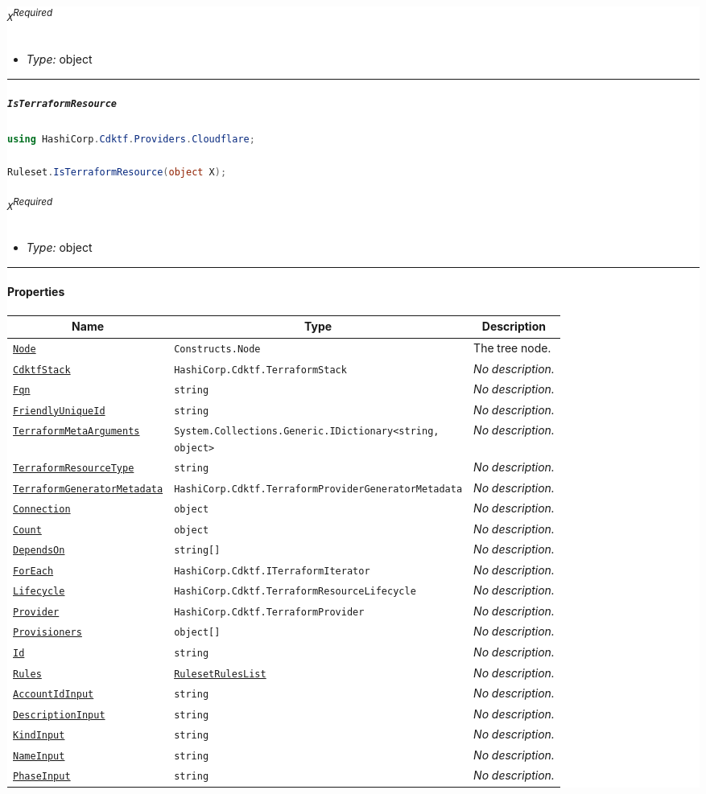 ###### `X`<sup>Required</sup> <a name="X" id="@cdktf/provider-cloudflare.ruleset.Ruleset.isTerraformElement.parameter.x"></a>

- *Type:* object

---

##### `IsTerraformResource` <a name="IsTerraformResource" id="@cdktf/provider-cloudflare.ruleset.Ruleset.isTerraformResource"></a>

```csharp
using HashiCorp.Cdktf.Providers.Cloudflare;

Ruleset.IsTerraformResource(object X);
```

###### `X`<sup>Required</sup> <a name="X" id="@cdktf/provider-cloudflare.ruleset.Ruleset.isTerraformResource.parameter.x"></a>

- *Type:* object

---

#### Properties <a name="Properties" id="Properties"></a>

| **Name** | **Type** | **Description** |
| --- | --- | --- |
| <code><a href="#@cdktf/provider-cloudflare.ruleset.Ruleset.property.node">Node</a></code> | <code>Constructs.Node</code> | The tree node. |
| <code><a href="#@cdktf/provider-cloudflare.ruleset.Ruleset.property.cdktfStack">CdktfStack</a></code> | <code>HashiCorp.Cdktf.TerraformStack</code> | *No description.* |
| <code><a href="#@cdktf/provider-cloudflare.ruleset.Ruleset.property.fqn">Fqn</a></code> | <code>string</code> | *No description.* |
| <code><a href="#@cdktf/provider-cloudflare.ruleset.Ruleset.property.friendlyUniqueId">FriendlyUniqueId</a></code> | <code>string</code> | *No description.* |
| <code><a href="#@cdktf/provider-cloudflare.ruleset.Ruleset.property.terraformMetaArguments">TerraformMetaArguments</a></code> | <code>System.Collections.Generic.IDictionary<string, object></code> | *No description.* |
| <code><a href="#@cdktf/provider-cloudflare.ruleset.Ruleset.property.terraformResourceType">TerraformResourceType</a></code> | <code>string</code> | *No description.* |
| <code><a href="#@cdktf/provider-cloudflare.ruleset.Ruleset.property.terraformGeneratorMetadata">TerraformGeneratorMetadata</a></code> | <code>HashiCorp.Cdktf.TerraformProviderGeneratorMetadata</code> | *No description.* |
| <code><a href="#@cdktf/provider-cloudflare.ruleset.Ruleset.property.connection">Connection</a></code> | <code>object</code> | *No description.* |
| <code><a href="#@cdktf/provider-cloudflare.ruleset.Ruleset.property.count">Count</a></code> | <code>object</code> | *No description.* |
| <code><a href="#@cdktf/provider-cloudflare.ruleset.Ruleset.property.dependsOn">DependsOn</a></code> | <code>string[]</code> | *No description.* |
| <code><a href="#@cdktf/provider-cloudflare.ruleset.Ruleset.property.forEach">ForEach</a></code> | <code>HashiCorp.Cdktf.ITerraformIterator</code> | *No description.* |
| <code><a href="#@cdktf/provider-cloudflare.ruleset.Ruleset.property.lifecycle">Lifecycle</a></code> | <code>HashiCorp.Cdktf.TerraformResourceLifecycle</code> | *No description.* |
| <code><a href="#@cdktf/provider-cloudflare.ruleset.Ruleset.property.provider">Provider</a></code> | <code>HashiCorp.Cdktf.TerraformProvider</code> | *No description.* |
| <code><a href="#@cdktf/provider-cloudflare.ruleset.Ruleset.property.provisioners">Provisioners</a></code> | <code>object[]</code> | *No description.* |
| <code><a href="#@cdktf/provider-cloudflare.ruleset.Ruleset.property.id">Id</a></code> | <code>string</code> | *No description.* |
| <code><a href="#@cdktf/provider-cloudflare.ruleset.Ruleset.property.rules">Rules</a></code> | <code><a href="#@cdktf/provider-cloudflare.ruleset.RulesetRulesList">RulesetRulesList</a></code> | *No description.* |
| <code><a href="#@cdktf/provider-cloudflare.ruleset.Ruleset.property.accountIdInput">AccountIdInput</a></code> | <code>string</code> | *No description.* |
| <code><a href="#@cdktf/provider-cloudflare.ruleset.Ruleset.property.descriptionInput">DescriptionInput</a></code> | <code>string</code> | *No description.* |
| <code><a href="#@cdktf/provider-cloudflare.ruleset.Ruleset.property.kindInput">KindInput</a></code> | <code>string</code> | *No description.* |
| <code><a href="#@cdktf/provider-cloudflare.ruleset.Ruleset.property.nameInput">NameInput</a></code> | <code>string</code> | *No description.* |
| <code><a href="#@cdktf/provider-cloudflare.ruleset.Ruleset.property.phaseInput">PhaseInput</a></code> | <code>string</code> | *No description.* |